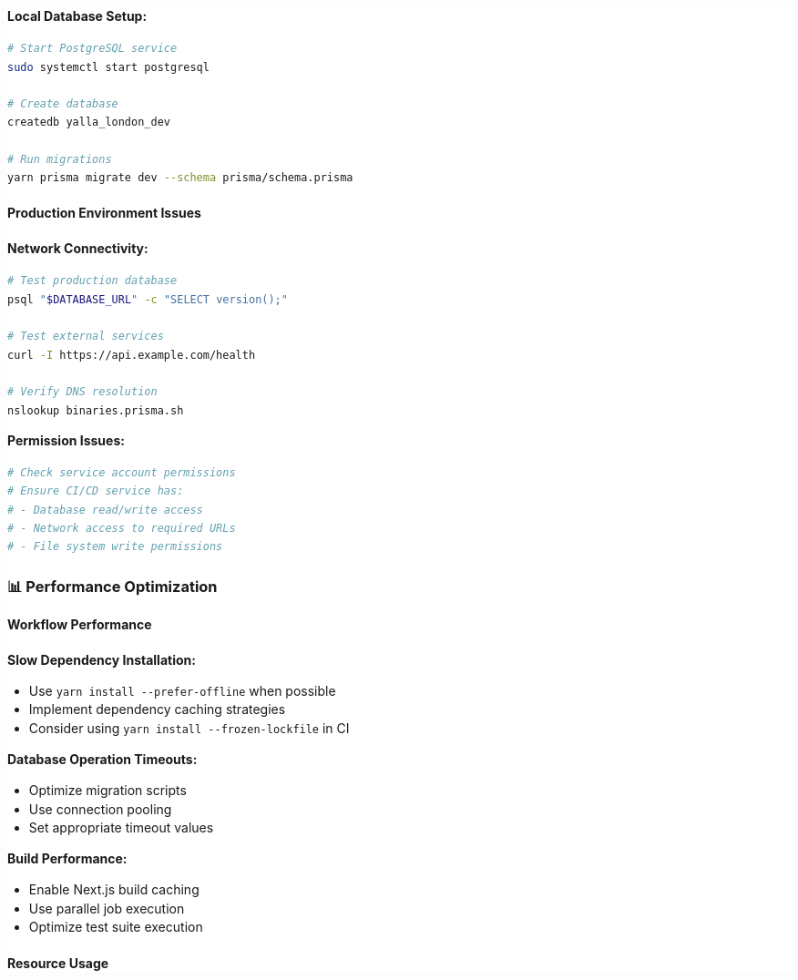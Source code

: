 **Local Database Setup:**
```bash
# Start PostgreSQL service
sudo systemctl start postgresql

# Create database
createdb yalla_london_dev

# Run migrations
yarn prisma migrate dev --schema prisma/schema.prisma
```

#### Production Environment Issues

**Network Connectivity:**
```bash
# Test production database
psql "$DATABASE_URL" -c "SELECT version();"

# Test external services
curl -I https://api.example.com/health

# Verify DNS resolution
nslookup binaries.prisma.sh
```

**Permission Issues:**
```bash
# Check service account permissions
# Ensure CI/CD service has:
# - Database read/write access
# - Network access to required URLs
# - File system write permissions
```

### 📊 Performance Optimization

#### Workflow Performance

**Slow Dependency Installation:**
- Use `yarn install --prefer-offline` when possible
- Implement dependency caching strategies
- Consider using `yarn install --frozen-lockfile` in CI

**Database Operation Timeouts:**
- Optimize migration scripts
- Use connection pooling
- Set appropriate timeout values

**Build Performance:**
- Enable Next.js build caching
- Use parallel job execution
- Optimize test suite execution

#### Resource Usage
